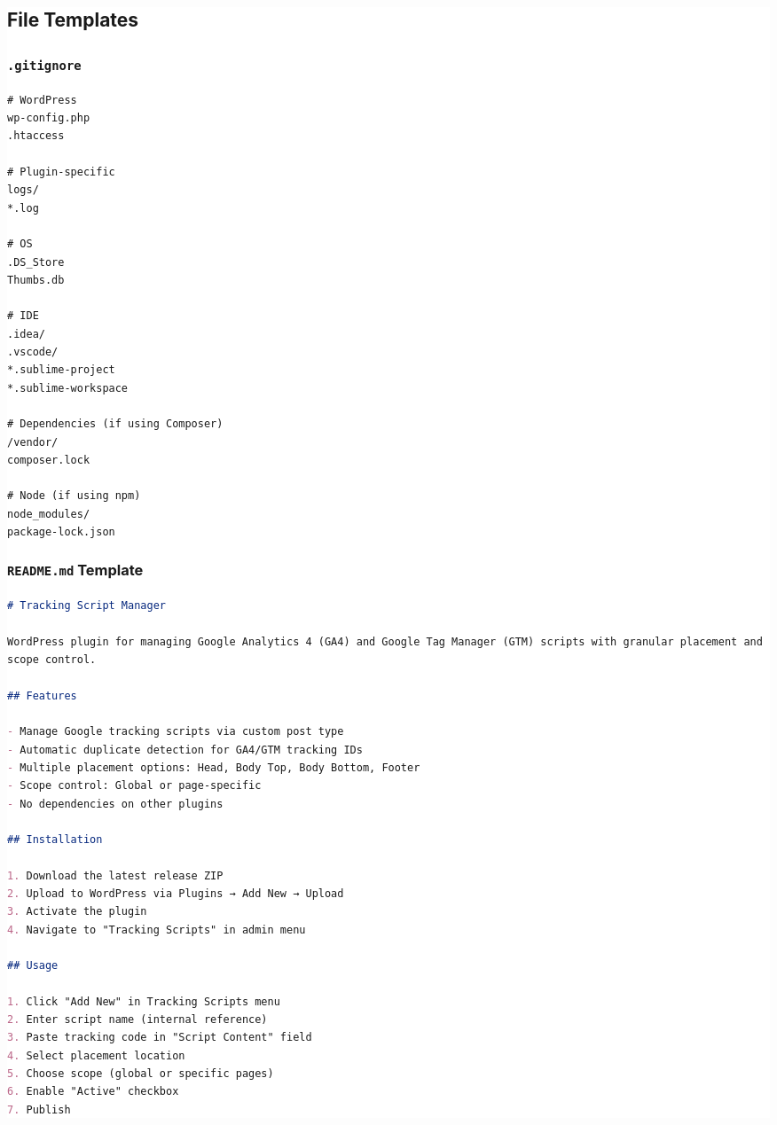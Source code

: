 
## File Templates

### `.gitignore`
```
# WordPress
wp-config.php
.htaccess

# Plugin-specific
logs/
*.log

# OS
.DS_Store
Thumbs.db

# IDE
.idea/
.vscode/
*.sublime-project
*.sublime-workspace

# Dependencies (if using Composer)
/vendor/
composer.lock

# Node (if using npm)
node_modules/
package-lock.json
```

### `README.md` Template
```markdown
# Tracking Script Manager

WordPress plugin for managing Google Analytics 4 (GA4) and Google Tag Manager (GTM) scripts with granular placement and scope control.

## Features

- Manage Google tracking scripts via custom post type
- Automatic duplicate detection for GA4/GTM tracking IDs
- Multiple placement options: Head, Body Top, Body Bottom, Footer
- Scope control: Global or page-specific
- No dependencies on other plugins

## Installation

1. Download the latest release ZIP
2. Upload to WordPress via Plugins → Add New → Upload
3. Activate the plugin
4. Navigate to "Tracking Scripts" in admin menu

## Usage

1. Click "Add New" in Tracking Scripts menu
2. Enter script name (internal reference)
3. Paste tracking code in "Script Content" field
4. Select placement location
5. Choose scope (global or specific pages)
6. Enable "Active" checkbox
7. Publish
```